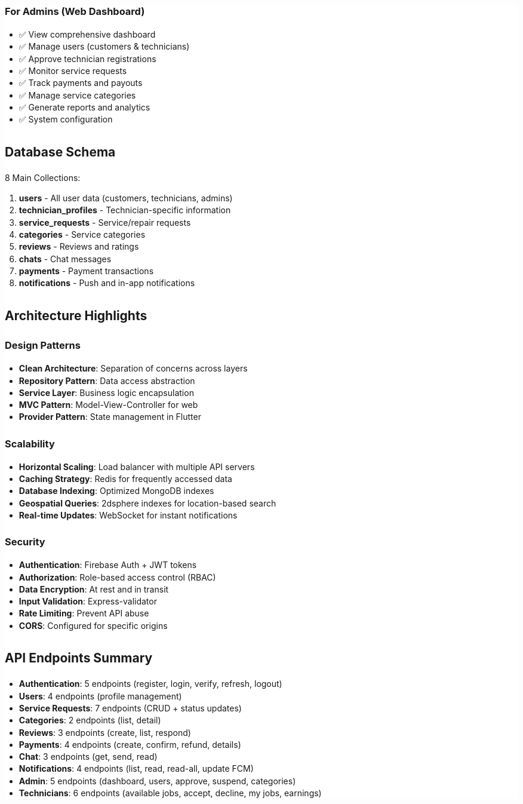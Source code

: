 ### For Admins (Web Dashboard)
- ✅ View comprehensive dashboard
- ✅ Manage users (customers & technicians)
- ✅ Approve technician registrations
- ✅ Monitor service requests
- ✅ Track payments and payouts
- ✅ Manage service categories
- ✅ Generate reports and analytics
- ✅ System configuration

## Database Schema

8 Main Collections:
1. **users** - All user data (customers, technicians, admins)
2. **technician_profiles** - Technician-specific information
3. **service_requests** - Service/repair requests
4. **categories** - Service categories
5. **reviews** - Reviews and ratings
6. **chats** - Chat messages
7. **payments** - Payment transactions
8. **notifications** - Push and in-app notifications

## Architecture Highlights

### Design Patterns
- **Clean Architecture**: Separation of concerns across layers
- **Repository Pattern**: Data access abstraction
- **Service Layer**: Business logic encapsulation
- **MVC Pattern**: Model-View-Controller for web
- **Provider Pattern**: State management in Flutter

### Scalability
- **Horizontal Scaling**: Load balancer with multiple API servers
- **Caching Strategy**: Redis for frequently accessed data
- **Database Indexing**: Optimized MongoDB indexes
- **Geospatial Queries**: 2dsphere indexes for location-based search
- **Real-time Updates**: WebSocket for instant notifications

### Security
- **Authentication**: Firebase Auth + JWT tokens
- **Authorization**: Role-based access control (RBAC)
- **Data Encryption**: At rest and in transit
- **Input Validation**: Express-validator
- **Rate Limiting**: Prevent API abuse
- **CORS**: Configured for specific origins

## API Endpoints Summary

- **Authentication**: 5 endpoints (register, login, verify, refresh, logout)
- **Users**: 4 endpoints (profile management)
- **Service Requests**: 7 endpoints (CRUD + status updates)
- **Categories**: 2 endpoints (list, detail)
- **Reviews**: 3 endpoints (create, list, respond)
- **Payments**: 4 endpoints (create, confirm, refund, details)
- **Chat**: 3 endpoints (get, send, read)
- **Notifications**: 4 endpoints (list, read, read-all, update FCM)
- **Admin**: 5 endpoints (dashboard, users, approve, suspend, categories)
- **Technicians**: 6 endpoints (available jobs, accept, decline, my jobs, earnings)
